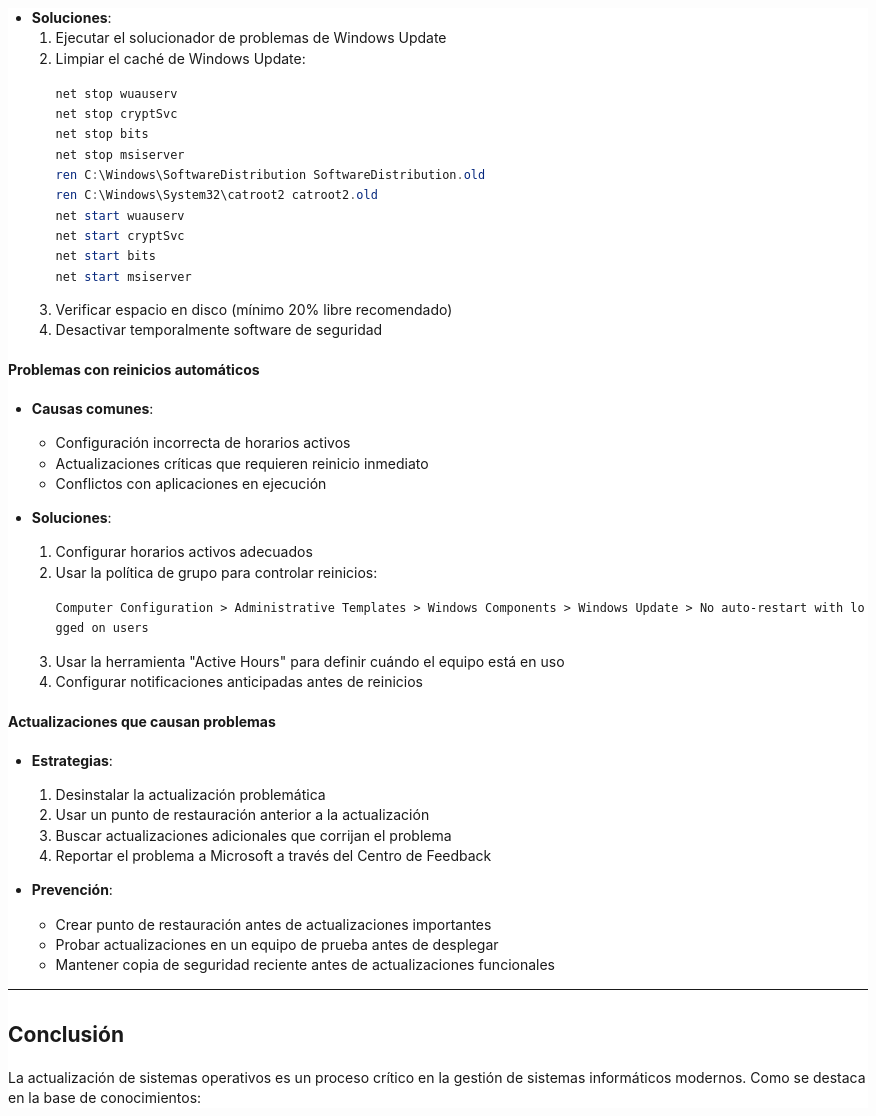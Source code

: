 - **Soluciones**:
  1. Ejecutar el solucionador de problemas de Windows Update
  2. Limpiar el caché de Windows Update:
     ```powershell
     net stop wuauserv
     net stop cryptSvc
     net stop bits
     net stop msiserver
     ren C:\Windows\SoftwareDistribution SoftwareDistribution.old
     ren C:\Windows\System32\catroot2 catroot2.old
     net start wuauserv
     net start cryptSvc
     net start bits
     net start msiserver
     ```
  3. Verificar espacio en disco (mínimo 20% libre recomendado)
  4. Desactivar temporalmente software de seguridad

#### Problemas con reinicios automáticos
- **Causas comunes**:
  - Configuración incorrecta de horarios activos
  - Actualizaciones críticas que requieren reinicio inmediato
  - Conflictos con aplicaciones en ejecución

- **Soluciones**:
  1. Configurar horarios activos adecuados
  2. Usar la política de grupo para controlar reinicios:
     ```
     Computer Configuration > Administrative Templates > Windows Components > Windows Update > No auto-restart with logged on users
     ```
  3. Usar la herramienta "Active Hours" para definir cuándo el equipo está en uso
  4. Configurar notificaciones anticipadas antes de reinicios

#### Actualizaciones que causan problemas
- **Estrategias**:
  1. Desinstalar la actualización problemática
  2. Usar un punto de restauración anterior a la actualización
  3. Buscar actualizaciones adicionales que corrijan el problema
  4. Reportar el problema a Microsoft a través del Centro de Feedback

- **Prevención**:
  - Crear punto de restauración antes de actualizaciones importantes
  - Probar actualizaciones en un equipo de prueba antes de desplegar
  - Mantener copia de seguridad reciente antes de actualizaciones funcionales

---

## Conclusión

La actualización de sistemas operativos es un proceso crítico en la gestión de sistemas informáticos modernos. Como se destaca en la base de conocimientos:
